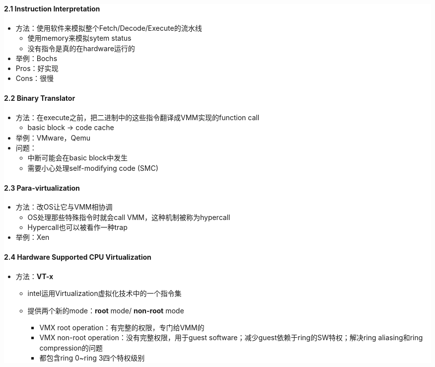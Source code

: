 #### 2.1 Instruction Interpretation

- 方法：使用软件来模拟整个Fetch/Decode/Execute的流水线
  - 使用memory来模拟sytem status
  - 没有指令是真的在hardware运行的
- 举例：Bochs
- Pros：好实现
- Cons：很慢

#### 2.2 Binary Translator

- 方法：在execute之前，把二进制中的这些指令翻译成VMM实现的function call
  - basic block → code cache
- 举例：VMware，Qemu
- 问题：
  - 中断可能会在basic block中发生
  - 需要小心处理self-modifying code (SMC)

#### 2.3 Para-virtualization

- 方法：改OS让它与VMM相协调
  - OS处理那些特殊指令时就会call VMM，这种机制被称为hypercall
  - Hypercall也可以被看作一种trap
- 举例：Xen

#### 2.4 Hardware Supported CPU Virtualization

- 方法：**VT-x**

  - intel运用Virtualization虚拟化技术中的一个指令集

  - 提供两个新的mode：**root** mode/ **non-root** mode

    - VMX root operation：有完整的权限，专门给VMM的
    - VMX non-root operation：没有完整权限，用于guest software；减少guest依赖于ring的SW特权；解决ring aliasing和ring compression的问题
    - 都包含ring 0~ring 3四个特权级别
